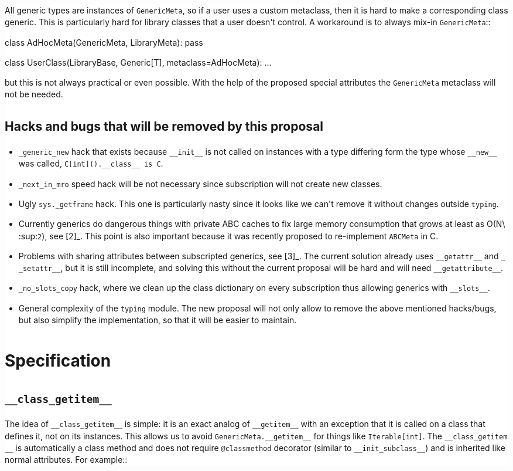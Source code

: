 All generic types are instances of ``GenericMeta``, so if a user uses
a custom metaclass, then it is hard to make a corresponding class generic.
This is particularly hard for library classes that a user doesn't control.
A workaround is to always mix-in ``GenericMeta``::

  class AdHocMeta(GenericMeta, LibraryMeta):
      pass

  class UserClass(LibraryBase, Generic[T], metaclass=AdHocMeta):
      ...

but this is not always practical or even possible. With the help of the
proposed special attributes the ``GenericMeta`` metaclass will not be needed.


Hacks and bugs that will be removed by this proposal
----------------------------------------------------

- ``_generic_new`` hack that exists because ``__init__`` is not called on
  instances with a type differing form the type whose ``__new__`` was called,
  ``C[int]().__class__ is C``.

- ``_next_in_mro`` speed hack will be not necessary since subscription will
  not create new classes.

- Ugly ``sys._getframe`` hack. This one is particularly nasty since it looks
  like we can't remove it without changes outside ``typing``.

- Currently generics do dangerous things with private ABC caches
  to fix large memory consumption that grows at least as O(N\ :sup:`2`),
  see [2]_. This point is also important because it was recently proposed to
  re-implement ``ABCMeta`` in C.

- Problems with sharing attributes between subscripted generics,
  see [3]_. The current solution already uses ``__getattr__`` and ``__setattr__``,
  but it is still incomplete, and solving this without the current proposal
  will be hard and will need ``__getattribute__``.

- ``_no_slots_copy`` hack, where we clean up the class dictionary on every
  subscription thus allowing generics with ``__slots__``.

- General complexity of the ``typing`` module. The new proposal will not
  only allow to remove the above mentioned hacks/bugs, but also simplify
  the implementation, so that it will be easier to maintain.


Specification
=============

``__class_getitem__``
---------------------

The idea of ``__class_getitem__`` is simple: it is an exact analog of
``__getitem__`` with an exception that it is called on a class that
defines it, not on its instances. This allows us to avoid
``GenericMeta.__getitem__`` for things like ``Iterable[int]``.
The ``__class_getitem__`` is automatically a class method and
does not require ``@classmethod`` decorator (similar to
``__init_subclass__``) and is inherited like normal attributes.
For example::
